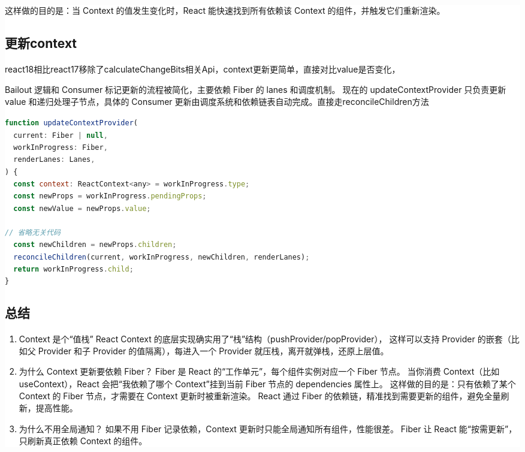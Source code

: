 这样做的目的是：当 Context 的值发生变化时，React 能快速找到所有依赖该 Context 的组件，并触发它们重新渲染。

## 更新context
react18相比react17移除了calculateChangeBits相关Api，context更新更简单，直接对比value是否变化，

Bailout 逻辑和 Consumer 标记更新的流程被简化，主要依赖 Fiber 的 lanes 和调度机制。
现在的 updateContextProvider 只负责更新 value 和递归处理子节点，具体的 Consumer 更新由调度系统和依赖链表自动完成。直接走reconcileChildren方法
```js
function updateContextProvider(
  current: Fiber | null,
  workInProgress: Fiber,
  renderLanes: Lanes,
) {
  const context: ReactContext<any> = workInProgress.type;
  const newProps = workInProgress.pendingProps;
  const newValue = newProps.value;

// 省略无关代码
  const newChildren = newProps.children;
  reconcileChildren(current, workInProgress, newChildren, renderLanes);
  return workInProgress.child;
}

```

## 总结
1. Context 是个“值栈”
React Context 的底层实现确实用了“栈”结构（pushProvider/popProvider），
这样可以支持 Provider 的嵌套（比如父 Provider 和子 Provider 的值隔离），每进入一个 Provider 就压栈，离开就弹栈，还原上层值。

2. 为什么 Context 更新要依赖 Fiber？
Fiber 是 React 的“工作单元”，每个组件实例对应一个 Fiber 节点。
当你消费 Context（比如 useContext），React 会把“我依赖了哪个 Context”挂到当前 Fiber 节点的 dependencies 属性上。
这样做的目的是：只有依赖了某个 Context 的 Fiber 节点，才需要在 Context 更新时被重新渲染。
React 通过 Fiber 的依赖链，精准找到需要更新的组件，避免全量刷新，提高性能。

3. 为什么不用全局通知？
如果不用 Fiber 记录依赖，Context 更新时只能全局通知所有组件，性能很差。
Fiber 让 React 能“按需更新”，只刷新真正依赖 Context 的组件。
